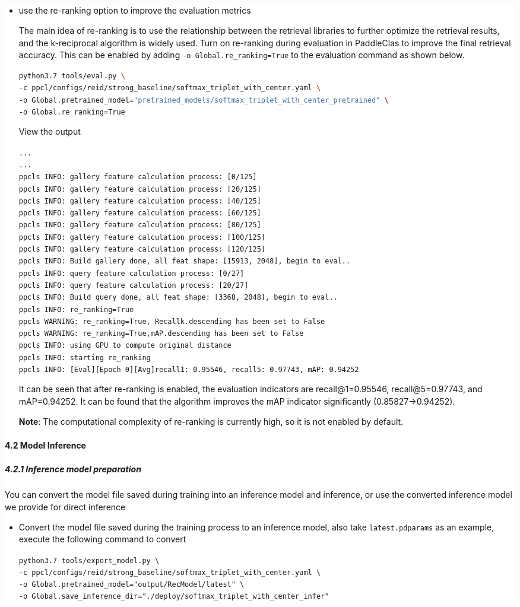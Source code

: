 - use the re-ranking option to improve the evaluation metrics

  The main idea of ​​re-ranking is to use the relationship between the retrieval libraries to further optimize the retrieval results, and the k-reciprocal algorithm is widely used. Turn on re-ranking during evaluation in PaddleClas to improve the final retrieval accuracy.
  This can be enabled by adding `-o Global.re_ranking=True` to the evaluation command as shown below.
  ```bash
  python3.7 tools/eval.py \
  -c ppcl/configs/reid/strong_baseline/softmax_triplet_with_center.yaml \
  -o Global.pretrained_model="pretrained_models/softmax_triplet_with_center_pretrained" \
  -o Global.re_ranking=True
  ```

  View the output
  ```log
  ...
  ...
  ppcls INFO: gallery feature calculation process: [0/125]
  ppcls INFO: gallery feature calculation process: [20/125]
  ppcls INFO: gallery feature calculation process: [40/125]
  ppcls INFO: gallery feature calculation process: [60/125]
  ppcls INFO: gallery feature calculation process: [80/125]
  ppcls INFO: gallery feature calculation process: [100/125]
  ppcls INFO: gallery feature calculation process: [120/125]
  ppcls INFO: Build gallery done, all feat shape: [15913, 2048], begin to eval..
  ppcls INFO: query feature calculation process: [0/27]
  ppcls INFO: query feature calculation process: [20/27]
  ppcls INFO: Build query done, all feat shape: [3368, 2048], begin to eval..
  ppcls INFO: re_ranking=True
  ppcls WARNING: re_ranking=True, Recallk.descending has been set to False
  ppcls WARNING: re_ranking=True,mAP.descending has been set to False
  ppcls INFO: using GPU to compute original distance
  ppcls INFO: starting re_ranking
  ppcls INFO: [Eval][Epoch 0][Avg]recall1: 0.95546, recall5: 0.97743, mAP: 0.94252
  ```
  It can be seen that after re-ranking is enabled, the evaluation indicators are recall@1=0.95546, recall@5=0.97743, and mAP=0.94252. It can be found that the algorithm improves the mAP indicator significantly (0.85827->0.94252).

  **Note**: The computational complexity of re-ranking is currently high, so it is not enabled by default.

#### 4.2 Model Inference

##### 4.2.1 Inference model preparation

You can convert the model file saved during training into an inference model and inference, or use the converted inference model we provide for direct inference
  - Convert the model file saved during the training process to an inference model, also take `latest.pdparams` as an example, execute the following command to convert
    ```shell
    python3.7 tools/export_model.py \
    -c ppcl/configs/reid/strong_baseline/softmax_triplet_with_center.yaml \
    -o Global.pretrained_model="output/RecModel/latest" \
    -o Global.save_inference_dir="./deploy/softmax_triplet_with_center_infer"
    ```

